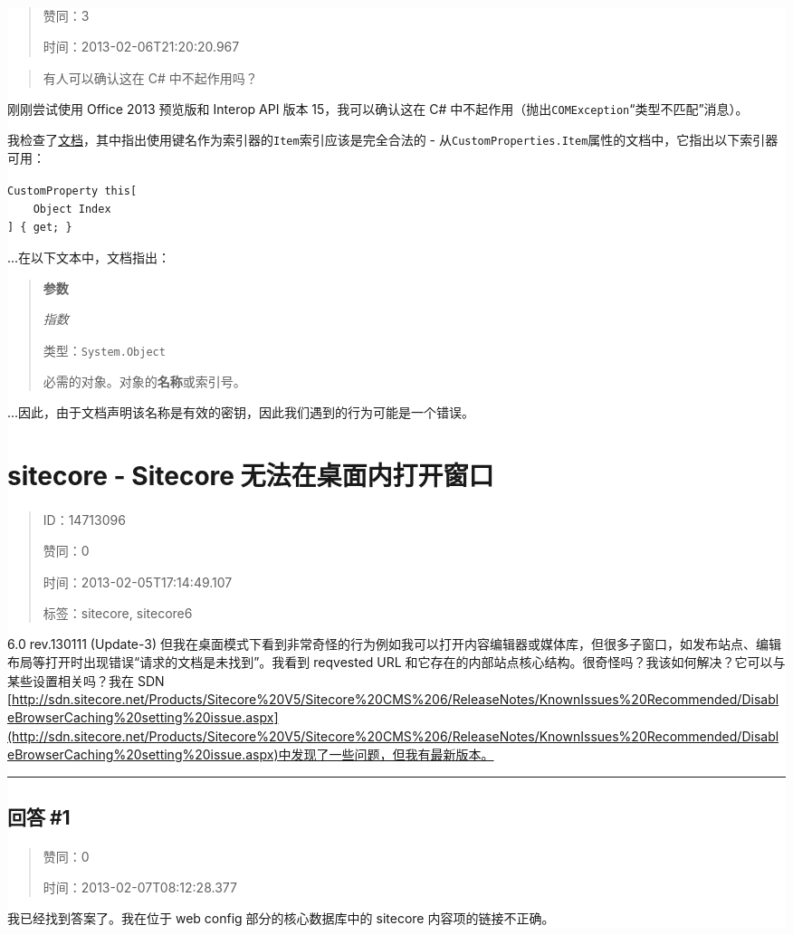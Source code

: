 > 赞同：3
> 
> 时间：2013-02-06T21:20:20.967

> 有人可以确认这在 C# 中不起作用吗？

刚刚尝试使用 Office 2013 预览版和 Interop API 版本 15，我可以确认这在 C# 中不起作用（抛出`COMException`“类型不匹配”消息）。

我检查了[文档](http://msdn.microsoft.com/en-us/library/microsoft.office.interop.excel.customproperties.item%28v=office.14%29.aspx)，其中指出使用键名作为索引器的`Item`索引应该是完全合法的 - 从`CustomProperties.Item`属性的文档中，它指出以下索引器可用：

```
CustomProperty this[
    Object Index
] { get; } 
```

...在以下文本中，文档指出：

> **参数**
> 
> *指数*
> 
> 类型：`System.Object`
> 
> 必需的对象。对象的**名称**或索引号。

...因此，由于文档声明该名称是有效的密钥，因此我们遇到的行为可能是一个错误。

# sitecore - Sitecore 无法在桌面内打开窗口

> ID：14713096
> 
> 赞同：0
> 
> 时间：2013-02-05T17:14:49.107
> 
> 标签：sitecore, sitecore6

6.0 rev.130111 (Update-3) 但我在桌面模式下看到非常奇怪的行为例如我可以打开内容编辑器或媒体库，但很多子窗口，如发布站点、编辑布局等打开时出现错误“请求的文档是未找到”。我看到 reqvested URL 和它存在的内部站点核​​心结构。很奇怪吗？我该如何解决？它可以与某些设置相关吗？我在 SDN [http://sdn.sitecore.net/Products/Sitecore%20V5/Sitecore%20CMS%206/ReleaseNotes/KnownIssues%20Recommended/DisableBrowserCaching%20setting%20issue.aspx](http://sdn.sitecore.net/Products/Sitecore%20V5/Sitecore%20CMS%206/ReleaseNotes/KnownIssues%20Recommended/DisableBrowserCaching%20setting%20issue.aspx)中发现了一些问题，但我有最新版本。

* * *

## 回答 #1

> 赞同：0
> 
> 时间：2013-02-07T08:12:28.377

我已经找到答案了。我在位于 web config 部分的核心数据库中的 sitecore 内容项的链接不正确。
